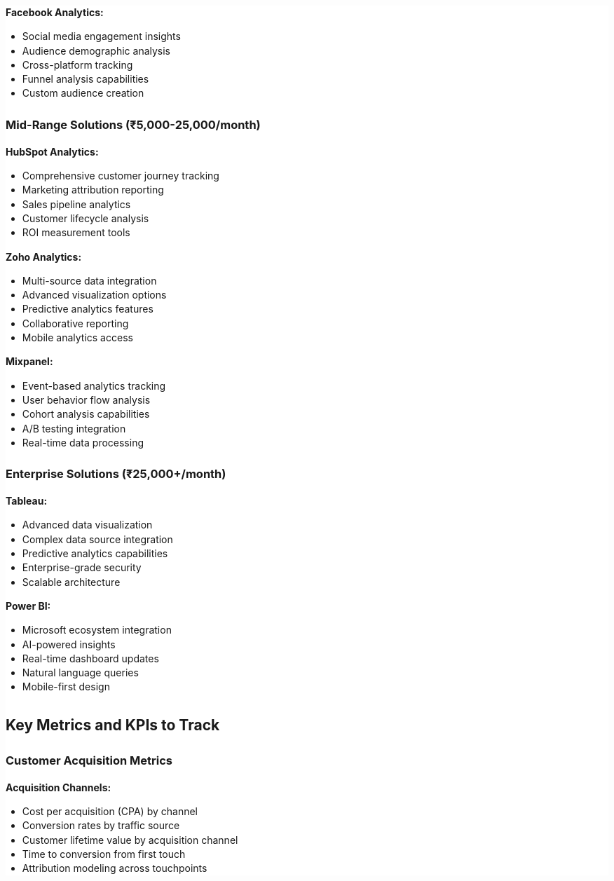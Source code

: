**Facebook Analytics:**
- Social media engagement insights
- Audience demographic analysis
- Cross-platform tracking
- Funnel analysis capabilities
- Custom audience creation

### Mid-Range Solutions (₹5,000-25,000/month)
**HubSpot Analytics:**
- Comprehensive customer journey tracking
- Marketing attribution reporting
- Sales pipeline analytics
- Customer lifecycle analysis
- ROI measurement tools

**Zoho Analytics:**
- Multi-source data integration
- Advanced visualization options
- Predictive analytics features
- Collaborative reporting
- Mobile analytics access

**Mixpanel:**
- Event-based analytics tracking
- User behavior flow analysis
- Cohort analysis capabilities
- A/B testing integration
- Real-time data processing

### Enterprise Solutions (₹25,000+/month)
**Tableau:**
- Advanced data visualization
- Complex data source integration
- Predictive analytics capabilities
- Enterprise-grade security
- Scalable architecture

**Power BI:**
- Microsoft ecosystem integration
- AI-powered insights
- Real-time dashboard updates
- Natural language queries
- Mobile-first design

## Key Metrics and KPIs to Track

### Customer Acquisition Metrics
**Acquisition Channels:**
- Cost per acquisition (CPA) by channel
- Conversion rates by traffic source
- Customer lifetime value by acquisition channel
- Time to conversion from first touch
- Attribution modeling across touchpoints
